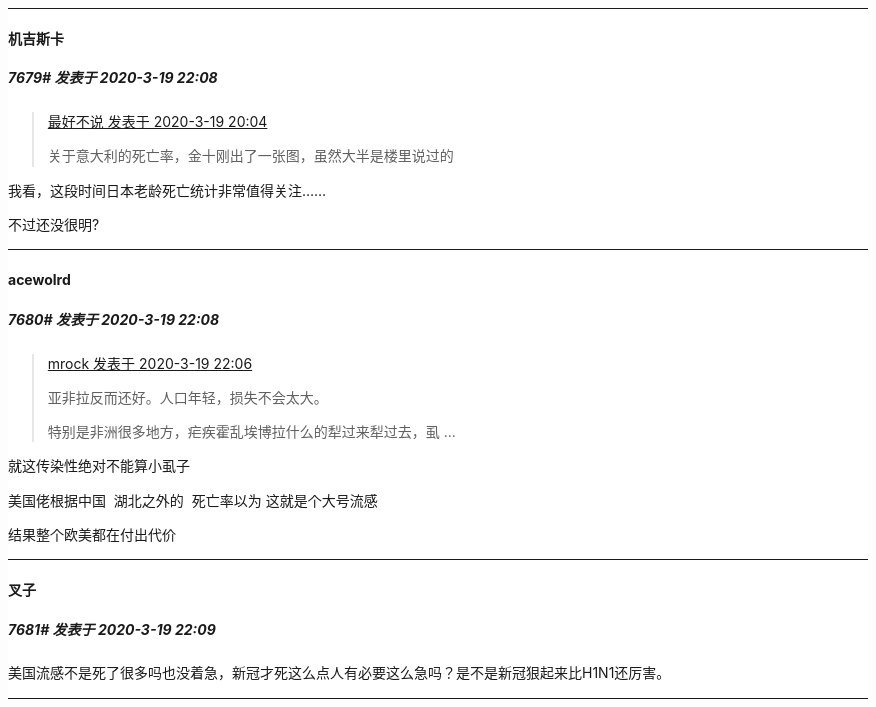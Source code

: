 



-----

####  机吉斯卡  
##### 7679#       发表于 2020-3-19 22:08



<blockquote><a href="httphttps://bbs.saraba1st.com/2b/forum.php?mod=redirect&amp;goto=findpost&amp;pid=46803799&amp;ptid=1919303" target="_blank">最好不说 发表于 2020-3-19 20:04</a>

关于意大利的死亡率，金十刚出了一张图，虽然大半是楼里说过的</blockquote>
我看，这段时间日本老龄死亡统计非常值得关注……


不过还没很明?







-----

####  acewolrd  
##### 7680#       发表于 2020-3-19 22:08



<blockquote><a href="httphttps://bbs.saraba1st.com/2b/forum.php?mod=redirect&amp;goto=findpost&amp;pid=46805164&amp;ptid=1919303" target="_blank">mrock 发表于 2020-3-19 22:06</a>

亚非拉反而还好。人口年轻，损失不会太大。

特别是非洲很多地方，疟疾霍乱埃博拉什么的犁过来犁过去，虱 ...</blockquote>
就这传染性绝对不能算小虱子


美国佬根据中国  湖北之外的  死亡率以为 这就是个大号流感


结果整个欧美都在付出代价







-----

####  叉子  
##### 7681#       发表于 2020-3-19 22:09




美国流感不是死了很多吗也没着急，新冠才死这么点人有必要这么急吗？是不是新冠狠起来比H1N1还厉害。







-----
